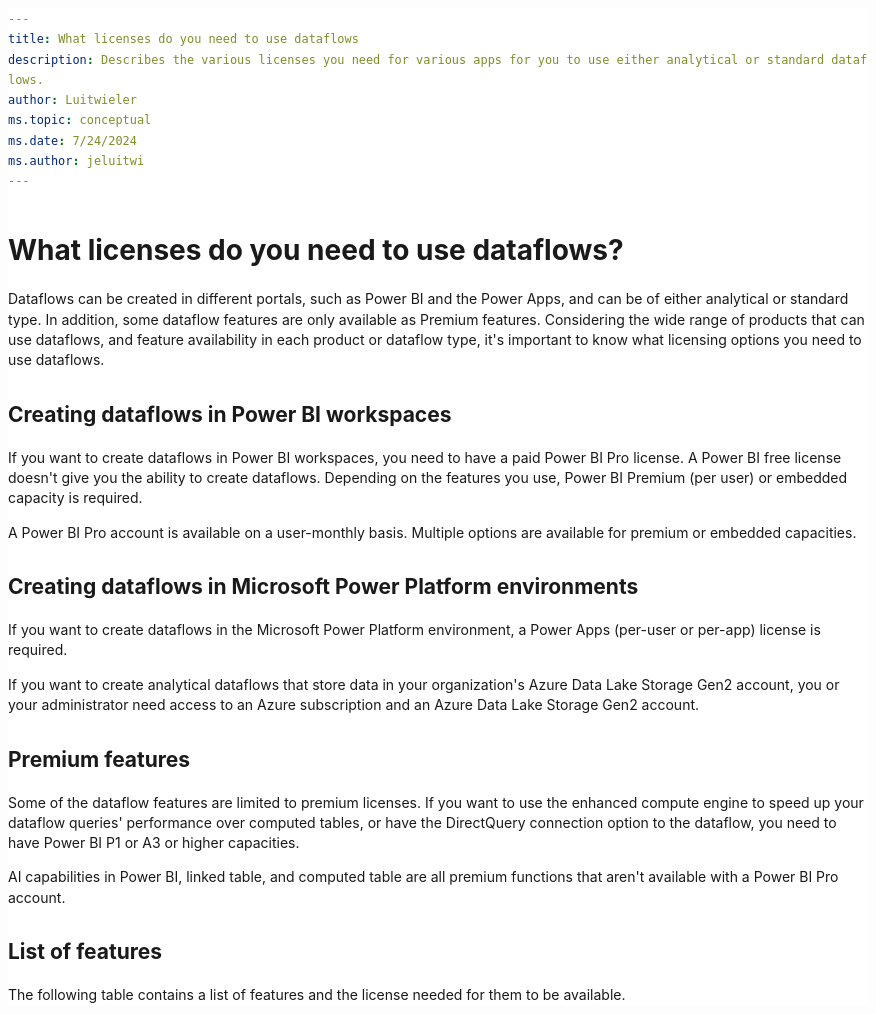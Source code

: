 ```yaml
---
title: What licenses do you need to use dataflows
description: Describes the various licenses you need for various apps for you to use either analytical or standard dataflows.
author: Luitwieler
ms.topic: conceptual
ms.date: 7/24/2024
ms.author: jeluitwi
---
```


# What licenses do you need to use dataflows?

Dataflows can be created in different portals, such as Power BI and the Power Apps, and can be of either analytical or standard type. In addition, some dataflow features are only available as Premium features. Considering the wide range of products that can use dataflows, and feature availability in each product or dataflow type, it's important to know what licensing options you need to use dataflows.

## Creating dataflows in Power BI workspaces

If you want to create dataflows in Power BI workspaces, you need to have a paid Power BI Pro license. A Power BI free license doesn't give you the ability to create dataflows. Depending on the features you use, Power BI Premium (per user) or embedded capacity is required.

A Power BI Pro account is available on a user-monthly basis. Multiple options are available for premium or embedded capacities.

## Creating dataflows in Microsoft Power Platform environments

If you want to create dataflows in the Microsoft Power Platform environment, a Power Apps (per-user or per-app) license is required.

If you want to create analytical dataflows that store data in your organization's Azure Data Lake Storage Gen2 account, you or your administrator need access to an Azure subscription and an Azure Data Lake Storage Gen2 account.

## Premium features

Some of the dataflow features are limited to premium licenses. If you want to use the enhanced compute engine to speed up your dataflow queries' performance over computed tables, or have the DirectQuery connection option to the dataflow, you need to have Power BI P1 or A3 or higher capacities.

AI capabilities in Power BI, linked table, and computed table are all premium functions that aren't available with a Power BI Pro account.

## List of features

The following table contains a list of features and the license needed for them to be available.
